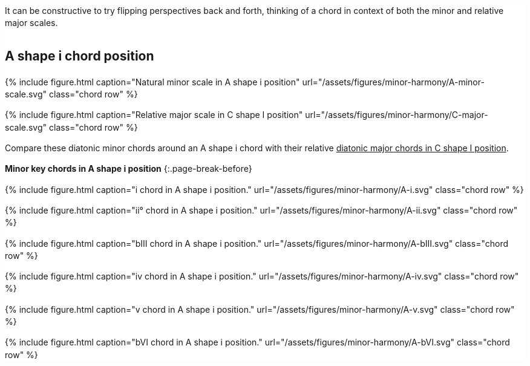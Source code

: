 It can be constructive to try flipping perspectives back and forth,
thinking of a chord in context of both the minor and relative major scales.

## A shape i chord position

{% include figure.html
    caption="Natural minor scale in A shape i position"
    url="/assets/figures/minor-harmony/A-minor-scale.svg"
    class="chord row"
%}

{% include figure.html
    caption="Relative major scale in C shape I position"
    url="/assets/figures/minor-harmony/C-major-scale.svg"
    class="chord row"
%}

Compare these diatonic minor chords around an A shape i chord with their relative 
[diatonic major chords in C shape I position](major-harmony.html#c-shape-i-chord-position).

**Minor key chords in A shape i position**
{:.page-break-before}

{% include figure.html
    caption="i chord in A shape i position."
    url="/assets/figures/minor-harmony/A-i.svg" 
    class="chord row" 
%}

{% include figure.html
    caption="ii&deg; chord in A shape i position."
    url="/assets/figures/minor-harmony/A-ii.svg" 
    class="chord row" 
%}

{% include figure.html
    caption="bIII chord in A shape i position."
    url="/assets/figures/minor-harmony/A-bIII.svg" 
    class="chord row" 
%}

{% include figure.html
    caption="iv chord in A shape i position."
    url="/assets/figures/minor-harmony/A-iv.svg" 
    class="chord row" 
%}

{% include figure.html
    caption="v chord in A shape i position."
    url="/assets/figures/minor-harmony/A-v.svg" 
    class="chord row" 
%}

{% include figure.html
    caption="bVI chord in A shape i position."
    url="/assets/figures/minor-harmony/A-bVI.svg" 
    class="chord row" 
%}
